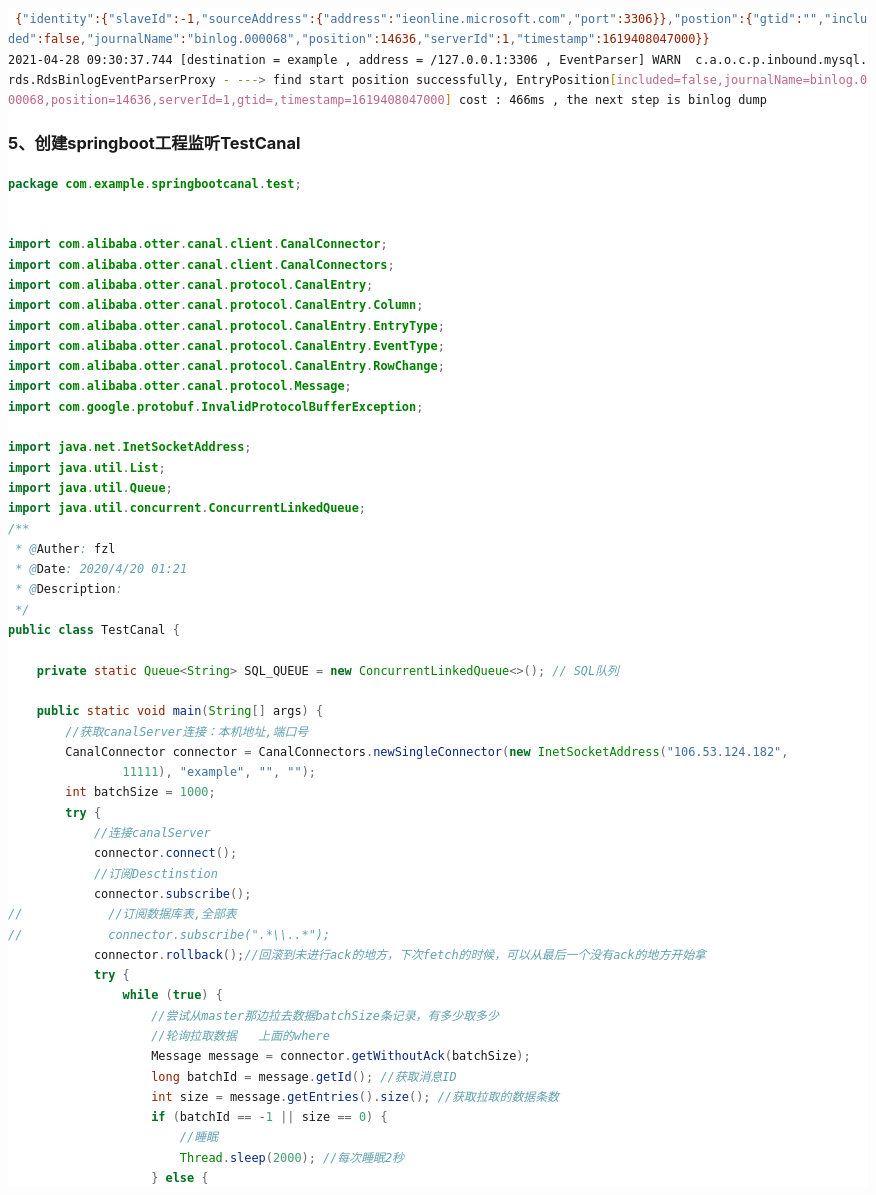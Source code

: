 ```bash
 {"identity":{"slaveId":-1,"sourceAddress":{"address":"ieonline.microsoft.com","port":3306}},"postion":{"gtid":"","included":false,"journalName":"binlog.000068","position":14636,"serverId":1,"timestamp":1619408047000}}
2021-04-28 09:30:37.744 [destination = example , address = /127.0.0.1:3306 , EventParser] WARN  c.a.o.c.p.inbound.mysql.rds.RdsBinlogEventParserProxy - ---> find start position successfully, EntryPosition[included=false,journalName=binlog.000068,position=14636,serverId=1,gtid=,timestamp=1619408047000] cost : 466ms , the next step is binlog dump
```

### 5、创建springboot工程监听TestCanal

```java
package com.example.springbootcanal.test;


import com.alibaba.otter.canal.client.CanalConnector;
import com.alibaba.otter.canal.client.CanalConnectors;
import com.alibaba.otter.canal.protocol.CanalEntry;
import com.alibaba.otter.canal.protocol.CanalEntry.Column;
import com.alibaba.otter.canal.protocol.CanalEntry.EntryType;
import com.alibaba.otter.canal.protocol.CanalEntry.EventType;
import com.alibaba.otter.canal.protocol.CanalEntry.RowChange;
import com.alibaba.otter.canal.protocol.Message;
import com.google.protobuf.InvalidProtocolBufferException;

import java.net.InetSocketAddress;
import java.util.List;
import java.util.Queue;
import java.util.concurrent.ConcurrentLinkedQueue;
/**
 * @Auther: fzl
 * @Date: 2020/4/20 01:21
 * @Description:
 */
public class TestCanal {

    private static Queue<String> SQL_QUEUE = new ConcurrentLinkedQueue<>(); // SQL队列

    public static void main(String[] args) {
        //获取canalServer连接：本机地址,端口号
        CanalConnector connector = CanalConnectors.newSingleConnector(new InetSocketAddress("106.53.124.182",
                11111), "example", "", "");
        int batchSize = 1000;
        try {
            //连接canalServer
            connector.connect();
            //订阅Desctinstion
            connector.subscribe();
//            //订阅数据库表,全部表
//            connector.subscribe(".*\\..*");
            connector.rollback();//回滚到未进行ack的地方，下次fetch的时候，可以从最后一个没有ack的地方开始拿
            try {
                while (true) {
                    //尝试从master那边拉去数据batchSize条记录，有多少取多少
                    //轮询拉取数据   上面的where
                    Message message = connector.getWithoutAck(batchSize);
                    long batchId = message.getId(); //获取消息ID
                    int size = message.getEntries().size(); //获取拉取的数据条数
                    if (batchId == -1 || size == 0) {
                        //睡眠
                        Thread.sleep(2000); //每次睡眠2秒
                    } else {
```